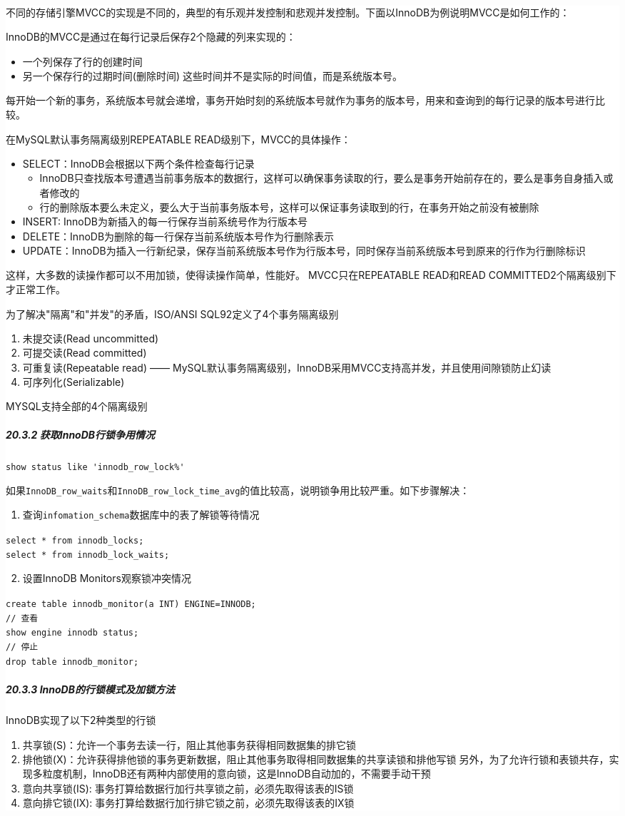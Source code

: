 不同的存储引擎MVCC的实现是不同的，典型的有乐观并发控制和悲观并发控制。下面以InnoDB为例说明MVCC是如何工作的：

InnoDB的MVCC是通过在每行记录后保存2个隐藏的列来实现的：
+ 一个列保存了行的创建时间
+ 另一个保存行的过期时间(删除时间)
这些时间并不是实际的时间值，而是系统版本号。

每开始一个新的事务，系统版本号就会递增，事务开始时刻的系统版本号就作为事务的版本号，用来和查询到的每行记录的版本号进行比较。

在MySQL默认事务隔离级别REPEATABLE READ级别下，MVCC的具体操作：
+ SELECT：InnoDB会根据以下两个条件检查每行记录
    + InnoDB只查找版本号遭遇当前事务版本的数据行，这样可以确保事务读取的行，要么是事务开始前存在的，要么是事务自身插入或者修改的
    + 行的删除版本要么未定义，要么大于当前事务版本号，这样可以保证事务读取到的行，在事务开始之前没有被删除
+ INSERT: InnoDB为新插入的每一行保存当前系统号作为行版本号
+ DELETE：InnoDB为删除的每一行保存当前系统版本号作为行删除表示
+ UPDATE：InnoDB为插入一行新纪录，保存当前系统版本号作为行版本号，同时保存当前系统版本号到原来的行作为行删除标识

这样，大多数的读操作都可以不用加锁，使得读操作简单，性能好。
MVCC只在REPEATABLE READ和READ COMMITTED2个隔离级别下才正常工作。


为了解决"隔离"和"并发"的矛盾，ISO/ANSI SQL92定义了4个事务隔离级别
1. 未提交读(Read uncommitted)
2. 可提交读(Read committed)
3. 可重复读(Repeatable read) —— MySQL默认事务隔离级别，InnoDB采用MVCC支持高并发，并且使用间隙锁防止幻读
4. 可序列化(Serializable)

MYSQL支持全部的4个隔离级别

##### 20.3.2 获取InnoDB行锁争用情况
```
show status like 'innodb_row_lock%'
```
如果`InnoDB_row_waits`和`InnoDB_row_lock_time_avg`的值比较高，说明锁争用比较严重。如下步骤解决：
1. 查询`infomation_schema`数据库中的表了解锁等待情况
```
select * from innodb_locks;
select * from innodb_lock_waits;
```
2. 设置InnoDB Monitors观察锁冲突情况
```
create table innodb_monitor(a INT) ENGINE=INNODB;
// 查看
show engine innodb status;
// 停止
drop table innodb_monitor;
```

##### 20.3.3 InnoDB的行锁模式及加锁方法
InnoDB实现了以下2种类型的行锁
1. 共享锁(S)：允许一个事务去读一行，阻止其他事务获得相同数据集的排它锁
2. 排他锁(X)：允许获得排他锁的事务更新数据，阻止其他事务取得相同数据集的共享读锁和排他写锁
另外，为了允许行锁和表锁共存，实现多粒度机制，InnoDB还有两种内部使用的意向锁，这是InnoDB自动加的，不需要手动干预
1. 意向共享锁(IS): 事务打算给数据行加行共享锁之前，必须先取得该表的IS锁
2. 意向排它锁(IX): 事务打算给数据行加行排它锁之前，必须先取得该表的IX锁
